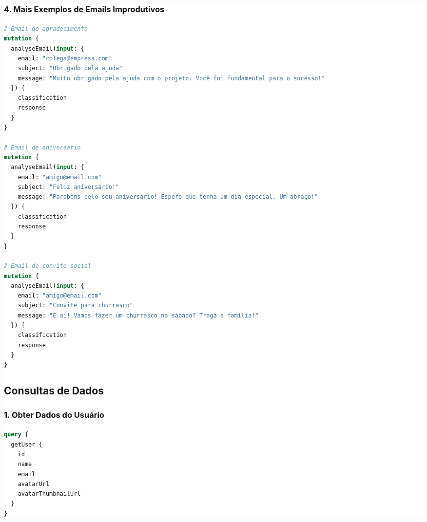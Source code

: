 ### 4. Mais Exemplos de Emails Improdutivos

```graphql
# Email de agradecimento
mutation {
  analyseEmail(input: {
    email: "colega@empresa.com"
    subject: "Obrigado pela ajuda"
    message: "Muito obrigado pela ajuda com o projeto. Você foi fundamental para o sucesso!"
  }) {
    classification
    response
  }
}

# Email de aniversário
mutation {
  analyseEmail(input: {
    email: "amigo@email.com"
    subject: "Feliz aniversário!"
    message: "Parabéns pelo seu aniversário! Espero que tenha um dia especial. Um abraço!"
  }) {
    classification
    response
  }
}

# Email de convite social
mutation {
  analyseEmail(input: {
    email: "amigo@email.com"
    subject: "Convite para churrasco"
    message: "E aí! Vamos fazer um churrasco no sábado? Traga a família!"
  }) {
    classification
    response
  }
}
```

## Consultas de Dados

### 1. Obter Dados do Usuário

```graphql
query {
  getUser {
    id
    name
    email
    avatarUrl
    avatarThumbnailUrl
  }
}
```
